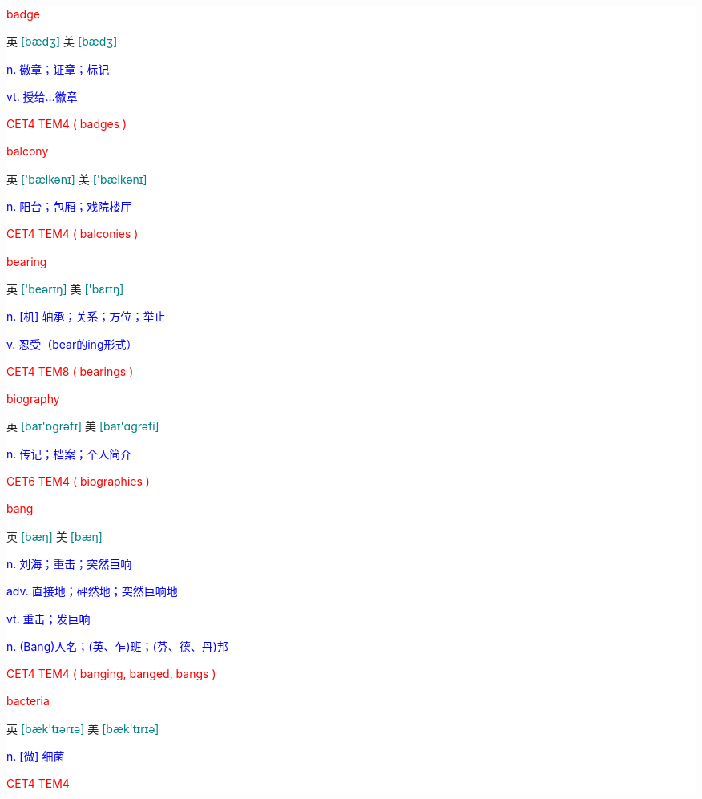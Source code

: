 

<font color=Red>badge</font>

英 <font color=Teal>[bædʒ]</font>  美 <font color=Teal>[bædʒ]</font>

<font color=Blue>n. 徽章；证章；标记</font>

<font color=Blue>vt. 授给…徽章</font>

<font color=Red>CET4 TEM4</font>  <font color=Red>( badges )</font>



<font color=Red>balcony</font>

英 <font color=Teal>['bælkənɪ]</font>  美 <font color=Teal>['bælkənɪ]</font>

<font color=Blue>n. 阳台；包厢；戏院楼厅</font>

<font color=Red>CET4 TEM4</font>  <font color=Red>( balconies )</font>



<font color=Red>bearing</font>

英 <font color=Teal>['beərɪŋ]</font>  美 <font color=Teal>['bɛrɪŋ]</font>

<font color=Blue>n. [机] 轴承；关系；方位；举止</font>

<font color=Blue>v. 忍受（bear的ing形式）</font>

<font color=Red>CET4 TEM8</font>  <font color=Red>( bearings )</font>



<font color=Red>biography</font>

英 <font color=Teal>[baɪ'ɒgrəfɪ]</font>  美 <font color=Teal>[baɪ'ɑɡrəfi]</font>

<font color=Blue>n. 传记；档案；个人简介</font>

<font color=Red>CET6 TEM4</font>  <font color=Red>( biographies )</font>



<font color=Red>bang</font>

英 <font color=Teal>[bæŋ]</font>  美 <font color=Teal>[bæŋ]</font>

<font color=Blue>n. 刘海；重击；突然巨响</font>

<font color=Blue>adv. 直接地；砰然地；突然巨响地</font>

<font color=Blue>vt. 重击；发巨响</font>

<font color=Blue>n. (Bang)人名；(英、乍)班；(芬、德、丹)邦</font>

<font color=Red>CET4 TEM4</font>  <font color=Red>( banging, banged, bangs )</font>



<font color=Red>bacteria</font>

英 <font color=Teal>[bæk'tɪərɪə]</font>  美 <font color=Teal>[bæk'tɪrɪə]</font>

<font color=Blue>n. [微] 细菌</font>

<font color=Red>CET4 TEM4</font>  
